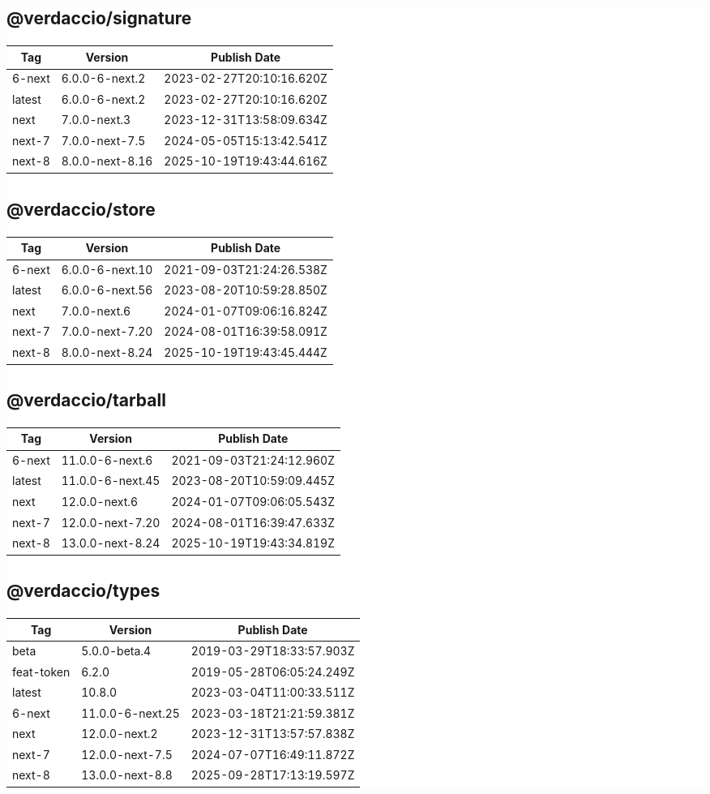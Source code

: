## @verdaccio/signature

| Tag | Version | Publish Date |
|-----|---------|--------------|
| 6-next | 6.0.0-6-next.2 | 2023-02-27T20:10:16.620Z |
| latest | 6.0.0-6-next.2 | 2023-02-27T20:10:16.620Z |
| next | 7.0.0-next.3 | 2023-12-31T13:58:09.634Z |
| next-7 | 7.0.0-next-7.5 | 2024-05-05T15:13:42.541Z |
| next-8 | 8.0.0-next-8.16 | 2025-10-19T19:43:44.616Z |

## @verdaccio/store

| Tag | Version | Publish Date |
|-----|---------|--------------|
| 6-next | 6.0.0-6-next.10 | 2021-09-03T21:24:26.538Z |
| latest | 6.0.0-6-next.56 | 2023-08-20T10:59:28.850Z |
| next | 7.0.0-next.6 | 2024-01-07T09:06:16.824Z |
| next-7 | 7.0.0-next-7.20 | 2024-08-01T16:39:58.091Z |
| next-8 | 8.0.0-next-8.24 | 2025-10-19T19:43:45.444Z |

## @verdaccio/tarball

| Tag | Version | Publish Date |
|-----|---------|--------------|
| 6-next | 11.0.0-6-next.6 | 2021-09-03T21:24:12.960Z |
| latest | 11.0.0-6-next.45 | 2023-08-20T10:59:09.445Z |
| next | 12.0.0-next.6 | 2024-01-07T09:06:05.543Z |
| next-7 | 12.0.0-next-7.20 | 2024-08-01T16:39:47.633Z |
| next-8 | 13.0.0-next-8.24 | 2025-10-19T19:43:34.819Z |

## @verdaccio/types

| Tag | Version | Publish Date |
|-----|---------|--------------|
| beta | 5.0.0-beta.4 | 2019-03-29T18:33:57.903Z |
| feat-token | 6.2.0 | 2019-05-28T06:05:24.249Z |
| latest | 10.8.0 | 2023-03-04T11:00:33.511Z |
| 6-next | 11.0.0-6-next.25 | 2023-03-18T21:21:59.381Z |
| next | 12.0.0-next.2 | 2023-12-31T13:57:57.838Z |
| next-7 | 12.0.0-next-7.5 | 2024-07-07T16:49:11.872Z |
| next-8 | 13.0.0-next-8.8 | 2025-09-28T17:13:19.597Z |
